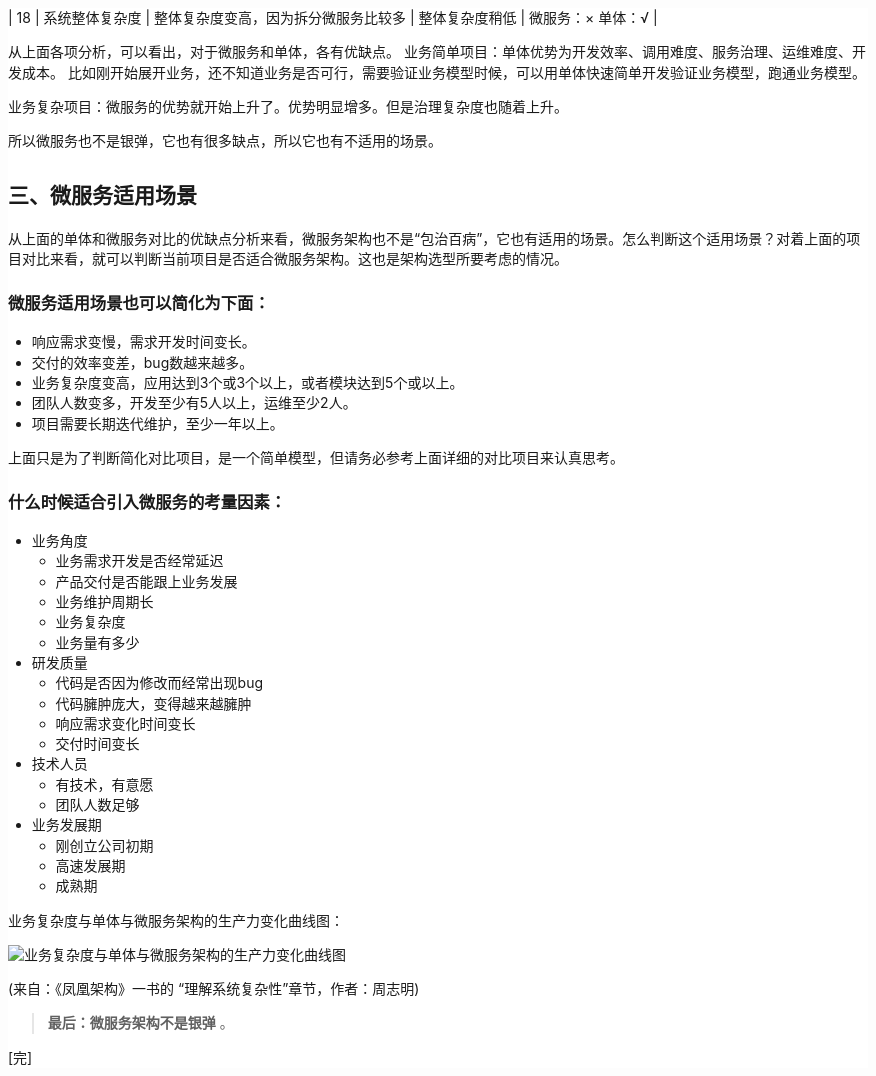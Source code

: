 | 18 | 系统整体复杂度 | 整体复杂度变高，因为拆分微服务比较多 | 整体复杂度稍低 | 微服务：× 单体：√ |

从上面各项分析，可以看出，对于微服务和单体，各有优缺点。
业务简单项目：单体优势为开发效率、调用难度、服务治理、运维难度、开发成本。 比如刚开始展开业务，还不知道业务是否可行，需要验证业务模型时候，可以用单体快速简单开发验证业务模型，跑通业务模型。

业务复杂项目：微服务的优势就开始上升了。优势明显增多。但是治理复杂度也随着上升。

所以微服务也不是银弹，它也有很多缺点，所以它也有不适用的场景。

## 三、微服务适用场景
从上面的单体和微服务对比的优缺点分析来看，微服务架构也不是“包治百病”，它也有适用的场景。怎么判断这个适用场景？对着上面的项目对比来看，就可以判断当前项目是否适合微服务架构。这也是架构选型所要考虑的情况。

### 微服务适用场景也可以简化为下面：

- 响应需求变慢，需求开发时间变长。
- 交付的效率变差，bug数越来越多。
- 业务复杂度变高，应用达到3个或3个以上，或者模块达到5个或以上。
- 团队人数变多，开发至少有5人以上，运维至少2人。
- 项目需要长期迭代维护，至少一年以上。


上面只是为了判断简化对比项目，是一个简单模型，但请务必参考上面详细的对比项目来认真思考。

### 什么时候适合引入微服务的考量因素：

- 业务角度
  - 业务需求开发是否经常延迟
  - 产品交付是否能跟上业务发展
  - 业务维护周期长
  - 业务复杂度
  - 业务量有多少
- 研发质量
  - 代码是否因为修改而经常出现bug
  - 代码臃肿庞大，变得越来越臃肿
  - 响应需求变化时间变长
  - 交付时间变长
- 技术人员
  - 有技术，有意愿
  - 团队人数足够
- 业务发展期
  - 刚创立公司初期
  - 高速发展期
  - 成熟期
  
业务复杂度与单体与微服务架构的生产力变化曲线图：

![业务复杂度与单体与微服务架构的生产力变化曲线图](https://github.com/user-attachments/assets/c5a436b8-1ff0-469e-a863-d0c0195ed9e3)


(来自：《凤凰架构》一书的 “理解系统复杂性”章节，作者：周志明)

> **最后：微服务架构不是银弹** 。

[完]
